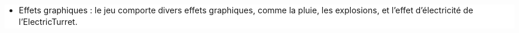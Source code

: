 - Effets graphiques : le jeu comporte divers effets graphiques, comme la pluie, les explosions, et l’effet d’électricité de l’ElectricTurret.
